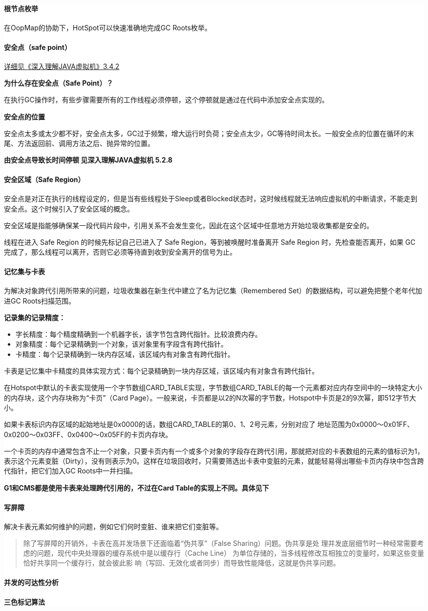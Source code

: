 #### 根节点枚举

在OopMap的协助下，HotSpot可以快速准确地完成GC Roots枚举。

#### 安全点（safe point）

[详细见《深入理解JAVA虚拟机》3.4.2](深入理解JAVA虚拟机)

**为什么存在安全点（Safe Point）？**

在执行GC操作时，有些步骤需要所有的工作线程必须停顿，这个停顿就是通过在代码中添加安全点实现的。

**安全点的位置**

安全点太多或太少都不好，安全点太多，GC过于频繁，增大运行时负荷；安全点太少，GC等待时间太长。一般安全点的位置在循环的末尾、方法返回前、调用方法之后、抛异常的位置。

**由安全点导致长时间停顿 见深入理解JAVA虚拟机 5.2.8**

#### 安全区域（Safe Region）

安全点是对正在执行的线程设定的，但是当有些线程处于Sleep或者Blocked状态时，这时候线程就无法响应虚拟机的中断请求，不能走到安全点。这个时候引入了安全区域的概念。

安全区域是指能够确保某一段代码片段中，引用关系不会发生变化，因此在这个区域中任意地方开始垃圾收集都是安全的。

线程在进入 Safe Region 的时候先标记自己已进入了 Safe Region，等到被唤醒时准备离开 Safe Region 时，先检查能否离开，如果 GC 完成了，那么线程可以离开，否则它必须等待直到收到安全离开的信号为止。

#### 记忆集与卡表

为解决对象跨代引用所带来的问题，垃圾收集器在新生代中建立了名为记忆集（Remembered Set）的数据结构，可以避免把整个老年代加进GC Roots扫描范围。

**记录集的记录精度：**

* 字长精度：每个精度精确到一个机器字长，该字节包含跨代指针。比较浪费内存。
* 对象精度：每个记录精确到一个对象，该对象里有字段含有跨代指针。
* 卡精度：每个记录精确到一块内存区域，该区域内有对象含有跨代指针。

卡表是记忆集中卡精度的具体实现方式：每个记录精确到一块内存区域，该区域内有对象含有跨代指针。

在Hotspot中默认的卡表实现使用一个字节数组CARD_TABLE实现，字节数组CARD_TABLE的每一个元素都对应内存空间中的一块特定大小的内存块，这个内存块称为“卡页”（Card Page）。一般来说，卡页都是以2的N次幂的字节数，Hotspot中卡页是2的9次幂，即512字节大小。

如果卡表标识内存区域的起始地址是0x0000的话，数组CARD_TABLE的第0、1、2号元素，分别对应了 地址范围为0x0000～0x01FF、0x0200～0x03FF、0x0400～0x05FF的卡页内存块。

一个卡页的内存中通常包含不止一个对象，只要卡页内有一个或多个对象的字段存在跨代引用，那就把对应的卡表数组的元素的值标识为1，表示这个元素变脏（Dirty），没有则表示为0。这样在垃圾回收时，只需要筛选出卡表中变脏的元素，就能轻易得出哪些卡页内存块中包含跨代指针，把它们加入GC Roots中一并扫描。

**G1和CMS都是使用卡表来处理跨代引用的，不过在Card Table的实现上不同。具体见下**

#### 写屏障

解决卡表元素如何维护的问题，例如它们何时变脏、谁来把它们变脏等。

> 除了写屏障的开销外，卡表在高并发场景下还面临着“伪共享”（False Sharing）问题。伪共享是处 理并发底层细节时一种经常需要考虑的问题，现代中央处理器的缓存系统中是以缓存行（Cache Line） 为单位存储的，当多线程修改互相独立的变量时，如果这些变量恰好共享同一个缓存行，就会彼此影 响（写回、无效化或者同步）而导致性能降低，这就是伪共享问题。

#### 并发的可达性分析

#### 三色标记算法

